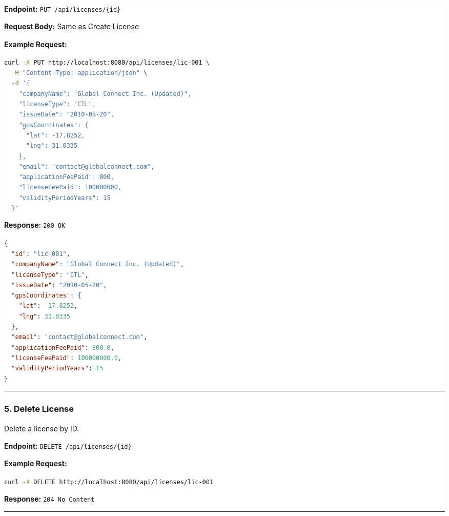 **Endpoint:** `PUT /api/licenses/{id}`

**Request Body:** Same as Create License

**Example Request:**
```bash
curl -X PUT http://localhost:8080/api/licenses/lic-001 \
  -H "Content-Type: application/json" \
  -d '{
    "companyName": "Global Connect Inc. (Updated)",
    "licenseType": "CTL",
    "issueDate": "2010-05-20",
    "gpsCoordinates": {
      "lat": -17.8252,
      "lng": 31.0335
    },
    "email": "contact@globalconnect.com",
    "applicationFeePaid": 800,
    "licenseFeePaid": 100000000,
    "validityPeriodYears": 15
  }'
```

**Response:** `200 OK`
```json
{
  "id": "lic-001",
  "companyName": "Global Connect Inc. (Updated)",
  "licenseType": "CTL",
  "issueDate": "2010-05-20",
  "gpsCoordinates": {
    "lat": -17.8252,
    "lng": 31.0335
  },
  "email": "contact@globalconnect.com",
  "applicationFeePaid": 800.0,
  "licenseFeePaid": 100000000.0,
  "validityPeriodYears": 15
}
```

---

### 5. Delete License
Delete a license by ID.

**Endpoint:** `DELETE /api/licenses/{id}`

**Example Request:**
```bash
curl -X DELETE http://localhost:8080/api/licenses/lic-001
```

**Response:** `204 No Content`

---